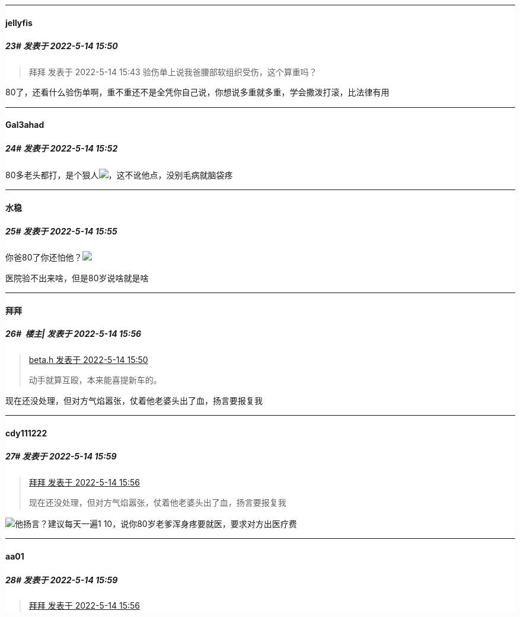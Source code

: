 *****

####  jellyfis  
##### 23#       发表于 2022-5-14 15:50

<blockquote>拜拜 发表于 2022-5-14 15:43
验伤单上说我爸腰部软组织受伤，这个算重吗？</blockquote>
80了，还看什么验伤单啊，重不重还不是全凭你自己说，你想说多重就多重，学会撒泼打滚，比法律有用

*****

####  Gal3ahad  
##### 24#       发表于 2022-5-14 15:52

80多老头都打，是个狠人<img src="https://static.saraba1st.com/image/smiley/face2017/002.png" referrerpolicy="no-referrer">，这不讹他点，没别毛病就脑袋疼

*****

####  水稳  
##### 25#       发表于 2022-5-14 15:55

你爸80了你还怕他？<img src="https://static.saraba1st.com/image/smiley/face2017/053.png" referrerpolicy="no-referrer">

医院验不出来啥，但是80岁说啥就是啥

*****

####  拜拜  
##### 26#         楼主| 发表于 2022-5-14 15:56

<blockquote><a href="httphttps://bbs.saraba1st.com/2b/forum.php?mod=redirect&amp;goto=findpost&amp;pid=55835999&amp;ptid=2069530" target="_blank">beta.h 发表于 2022-5-14 15:50</a>

动手就算互殴，本来能喜提新车的。</blockquote>
现在还没处理，但对方气焰嚣张，仗着他老婆头出了血，扬言要报复我

*****

####  cdy111222  
##### 27#       发表于 2022-5-14 15:59

<blockquote><a href="httphttps://bbs.saraba1st.com/2b/forum.php?mod=redirect&amp;goto=findpost&amp;pid=55836150&amp;ptid=2069530" target="_blank">拜拜 发表于 2022-5-14 15:56</a>

现在还没处理，但对方气焰嚣张，仗着他老婆头出了血，扬言要报复我</blockquote>
<img src="https://static.saraba1st.com/image/smiley/face2017/065.png" referrerpolicy="no-referrer">他扬言？建议每天一遍1 10，说你80岁老爹浑身疼要就医，要求对方出医疗费

*****

####  aa01  
##### 28#       发表于 2022-5-14 15:59

<blockquote><a href="httphttps://bbs.saraba1st.com/2b/forum.php?mod=redirect&amp;goto=findpost&amp;pid=55836150&amp;ptid=2069530" target="_blank">拜拜 发表于 2022-5-14 15:56</a>
